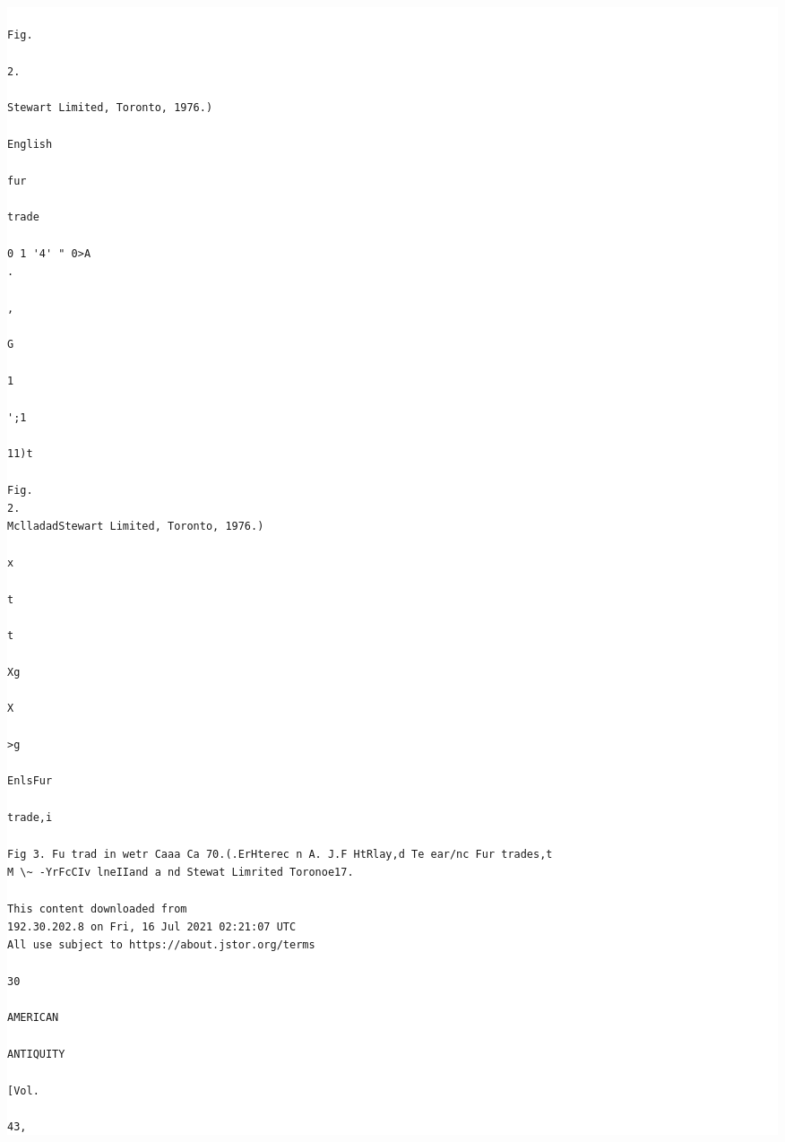 ~~~~~~rdn

Fig.

2.

Stewart Limited, Toronto, 1976.)

English

fur

trade

0 1 '4' " 0>A
.

,

G

1

';1

11)t

Fig.
2.
MclladadStewart Limited, Toronto, 1976.)

x

t

t

Xg

X

>g

EnlsFur

trade,i

Fig 3. Fu trad in wetr Caaa Ca 70.(.ErHterec n A. J.F HtRlay,d Te ear/nc Fur trades,t
M \~ -YrFcCIv lneIIand a nd Stewat Limrited Toronoe17.

This content downloaded from
192.30.202.8 on Fri, 16 Jul 2021 02:21:07 UTC
All use subject to https://about.jstor.org/terms

30

AMERICAN

ANTIQUITY

[Vol.

43,

~~~~~~